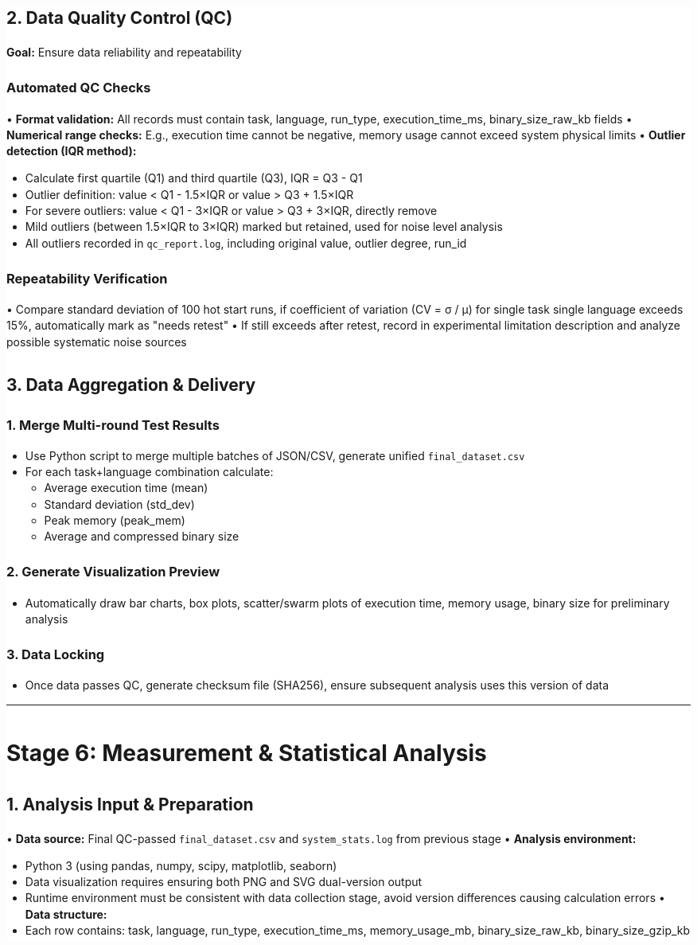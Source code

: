 ## 2. Data Quality Control (QC)

**Goal:** Ensure data reliability and repeatability

### Automated QC Checks
• **Format validation:** All records must contain task, language, run_type, execution_time_ms, binary_size_raw_kb fields
• **Numerical range checks:** E.g., execution time cannot be negative, memory usage cannot exceed system physical limits
• **Outlier detection (IQR method):**
  - Calculate first quartile (Q1) and third quartile (Q3), IQR = Q3 - Q1
  - Outlier definition: value < Q1 - 1.5×IQR or value > Q3 + 1.5×IQR
  - For severe outliers: value < Q1 - 3×IQR or value > Q3 + 3×IQR, directly remove
  - Mild outliers (between 1.5×IQR to 3×IQR) marked but retained, used for noise level analysis
  - All outliers recorded in `qc_report.log`, including original value, outlier degree, run_id

### Repeatability Verification
• Compare standard deviation of 100 hot start runs, if coefficient of variation (CV = σ / μ) for single task single language exceeds 15%, automatically mark as "needs retest"
• If still exceeds after retest, record in experimental limitation description and analyze possible systematic noise sources

## 3. Data Aggregation & Delivery

### 1. Merge Multi-round Test Results
- Use Python script to merge multiple batches of JSON/CSV, generate unified `final_dataset.csv`
- For each task+language combination calculate:
  - Average execution time (mean)
  - Standard deviation (std_dev)
  - Peak memory (peak_mem)
  - Average and compressed binary size

### 2. Generate Visualization Preview
- Automatically draw bar charts, box plots, scatter/swarm plots of execution time, memory usage, binary size for preliminary analysis

### 3. Data Locking
- Once data passes QC, generate checksum file (SHA256), ensure subsequent analysis uses this version of data

---

# Stage 6: Measurement & Statistical Analysis

## 1. Analysis Input & Preparation
• **Data source:** Final QC-passed `final_dataset.csv` and `system_stats.log` from previous stage
• **Analysis environment:**
  - Python 3 (using pandas, numpy, scipy, matplotlib, seaborn)
  - Data visualization requires ensuring both PNG and SVG dual-version output
  - Runtime environment must be consistent with data collection stage, avoid version differences causing calculation errors
• **Data structure:**
  - Each row contains: task, language, run_type, execution_time_ms, memory_usage_mb, binary_size_raw_kb, binary_size_gzip_kb
